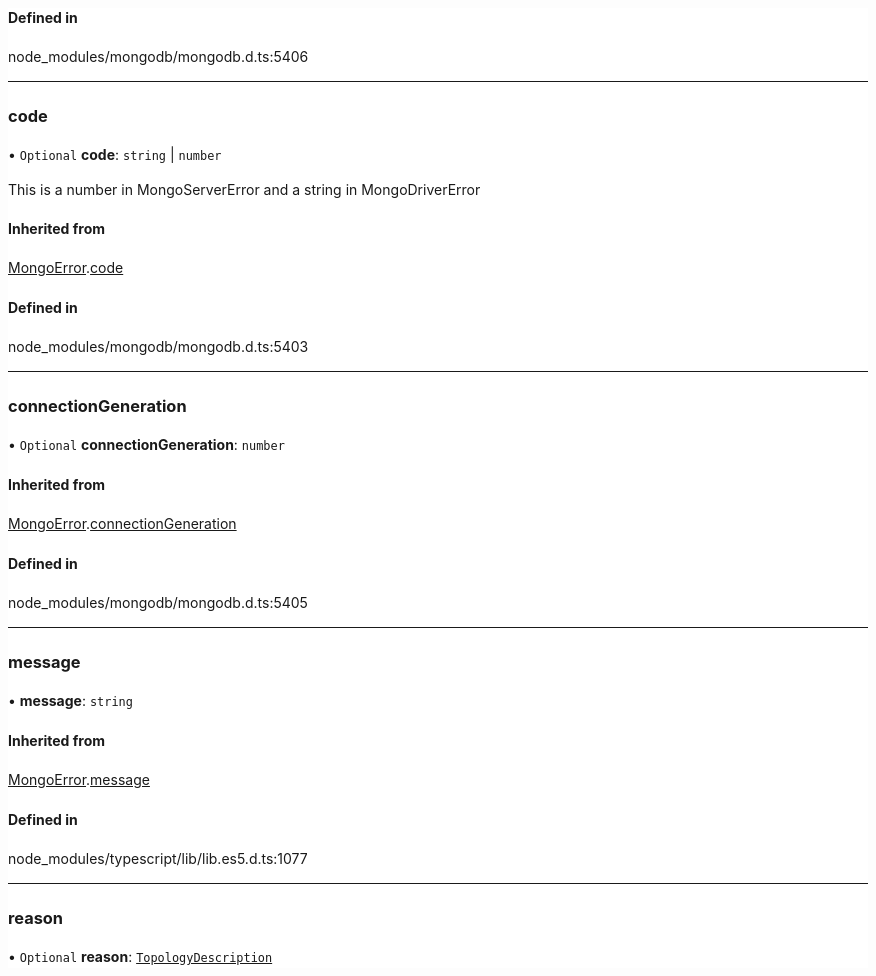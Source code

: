 #### Defined in

node_modules/mongodb/mongodb.d.ts:5406

___

### code

• `Optional` **code**: `string` \| `number`

This is a number in MongoServerError and a string in MongoDriverError

#### Inherited from

[MongoError](internal_._Z__baseOps_node_modules_mongodb_mongodb_.MongoError.md).[code](internal_._Z__baseOps_node_modules_mongodb_mongodb_.MongoError.md#code)

#### Defined in

node_modules/mongodb/mongodb.d.ts:5403

___

### connectionGeneration

• `Optional` **connectionGeneration**: `number`

#### Inherited from

[MongoError](internal_._Z__baseOps_node_modules_mongodb_mongodb_.MongoError.md).[connectionGeneration](internal_._Z__baseOps_node_modules_mongodb_mongodb_.MongoError.md#connectiongeneration)

#### Defined in

node_modules/mongodb/mongodb.d.ts:5405

___

### message

• **message**: `string`

#### Inherited from

[MongoError](internal_._Z__baseOps_node_modules_mongodb_mongodb_.MongoError.md).[message](internal_._Z__baseOps_node_modules_mongodb_mongodb_.MongoError.md#message)

#### Defined in

node_modules/typescript/lib/lib.es5.d.ts:1077

___

### reason

• `Optional` **reason**: [`TopologyDescription`](internal_._Z__baseOps_node_modules_mongodb_mongodb_.TopologyDescription.md)

